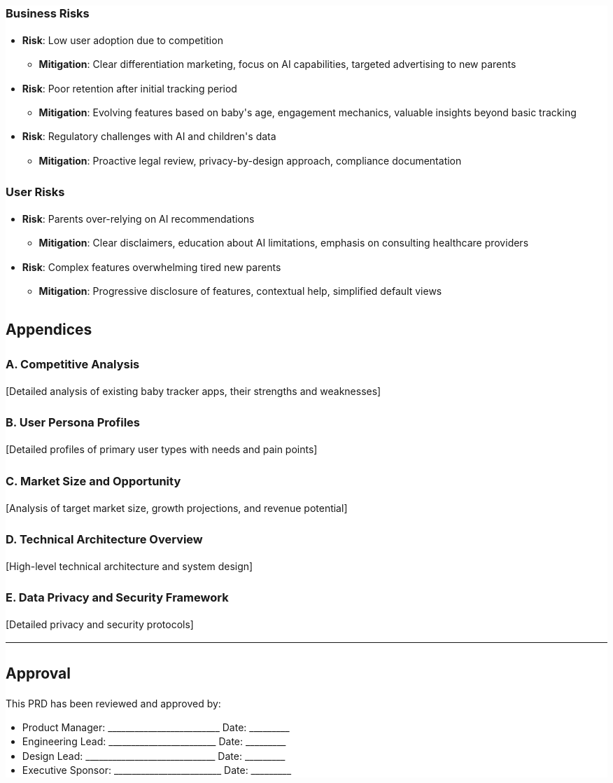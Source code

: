 ### Business Risks
- **Risk**: Low user adoption due to competition
  - **Mitigation**: Clear differentiation marketing, focus on AI capabilities, targeted advertising to new parents

- **Risk**: Poor retention after initial tracking period
  - **Mitigation**: Evolving features based on baby's age, engagement mechanics, valuable insights beyond basic tracking

- **Risk**: Regulatory challenges with AI and children's data
  - **Mitigation**: Proactive legal review, privacy-by-design approach, compliance documentation

### User Risks
- **Risk**: Parents over-relying on AI recommendations
  - **Mitigation**: Clear disclaimers, education about AI limitations, emphasis on consulting healthcare providers

- **Risk**: Complex features overwhelming tired new parents
  - **Mitigation**: Progressive disclosure of features, contextual help, simplified default views

## Appendices

### A. Competitive Analysis
[Detailed analysis of existing baby tracker apps, their strengths and weaknesses]

### B. User Persona Profiles
[Detailed profiles of primary user types with needs and pain points]

### C. Market Size and Opportunity
[Analysis of target market size, growth projections, and revenue potential]

### D. Technical Architecture Overview
[High-level technical architecture and system design]

### E. Data Privacy and Security Framework
[Detailed privacy and security protocols]

---

## Approval

This PRD has been reviewed and approved by:

- Product Manager: _________________________ Date: _________
- Engineering Lead: ________________________ Date: _________
- Design Lead: _____________________________ Date: _________
- Executive Sponsor: ________________________ Date: _________